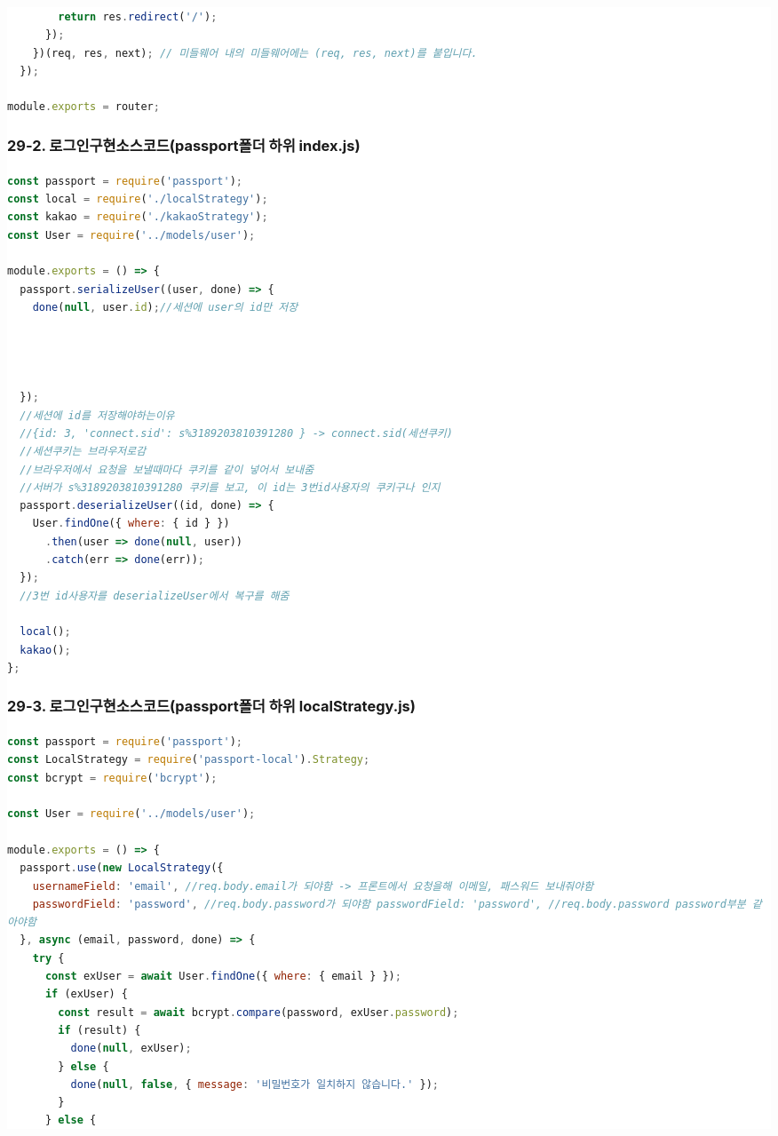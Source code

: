 ```js
        return res.redirect('/');
      });
    })(req, res, next); // 미들웨어 내의 미들웨어에는 (req, res, next)를 붙입니다.
  });

module.exports = router;
```

### 29-2. 로그인구현소스코드(passport폴더 하위 index.js)
```js
const passport = require('passport');
const local = require('./localStrategy');
const kakao = require('./kakaoStrategy');
const User = require('../models/user');

module.exports = () => {
  passport.serializeUser((user, done) => {
    done(null, user.id);//세션에 user의 id만 저장 



    
  });
  //세션에 id를 저장해야하는이유
  //{id: 3, 'connect.sid': s%3189203810391280 } -> connect.sid(세션쿠키)
  //세션쿠키는 브라우저로감
  //브라우저에서 요청을 보낼때마다 쿠키를 같이 넣어서 보내줌
  //서버가 s%3189203810391280 쿠키를 보고, 이 id는 3번id사용자의 쿠키구나 인지
  passport.deserializeUser((id, done) => {
    User.findOne({ where: { id } })
      .then(user => done(null, user))
      .catch(err => done(err));
  });
  //3번 id사용자를 deserializeUser에서 복구를 해줌 

  local();
  kakao();
};
```
### 29-3. 로그인구현소스코드(passport폴더 하위 localStrategy.js)
```js
const passport = require('passport');
const LocalStrategy = require('passport-local').Strategy;
const bcrypt = require('bcrypt');

const User = require('../models/user');

module.exports = () => {
  passport.use(new LocalStrategy({
    usernameField: 'email', //req.body.email가 되야함 -> 프론트에서 요청을해 이메일, 패스워드 보내줘야함
    passwordField: 'password', //req.body.password가 되야함 passwordField: 'password', //req.body.password password부분 같아야함
  }, async (email, password, done) => {
    try {
      const exUser = await User.findOne({ where: { email } });
      if (exUser) {
        const result = await bcrypt.compare(password, exUser.password);
        if (result) {
          done(null, exUser);
        } else {
          done(null, false, { message: '비밀번호가 일치하지 않습니다.' });
        }
      } else {
```